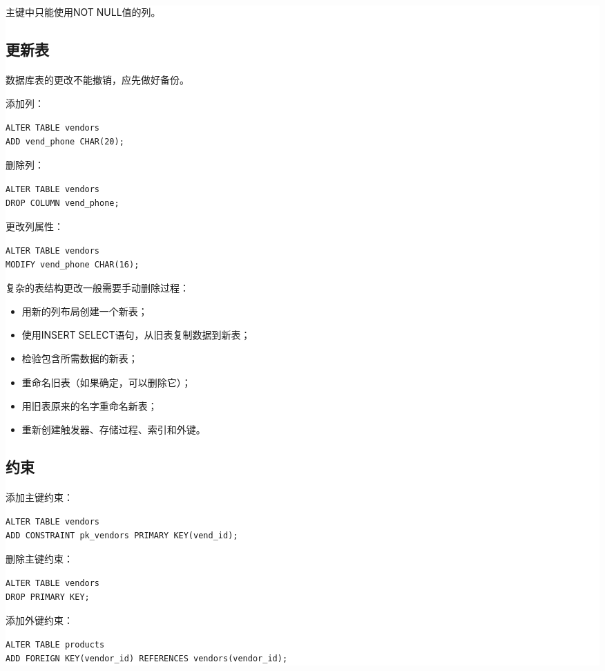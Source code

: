 主键中只能使用NOT NULL值的列。

## 更新表

数据库表的更改不能撤销，应先做好备份。

添加列：

```mysql
ALTER TABLE vendors
ADD vend_phone CHAR(20);
```

删除列：

```mysql
ALTER TABLE vendors
DROP COLUMN vend_phone;
```

更改列属性：

```mysql
ALTER TABLE vendors
MODIFY vend_phone CHAR(16);
```

复杂的表结构更改一般需要手动删除过程：

- 用新的列布局创建一个新表；

- 使用INSERT SELECT语句，从旧表复制数据到新表；

- 检验包含所需数据的新表；
- 重命名旧表（如果确定，可以删除它）；

- 用旧表原来的名字重命名新表；

- 重新创建触发器、存储过程、索引和外键。

## 约束

添加主键约束：

```mysql
ALTER TABLE vendors
ADD CONSTRAINT pk_vendors PRIMARY KEY(vend_id);
```

删除主键约束：

```mysql
ALTER TABLE vendors
DROP PRIMARY KEY;
```

添加外键约束：

```mysql
ALTER TABLE products
ADD FOREIGN KEY(vendor_id) REFERENCES vendors(vendor_id);
```
